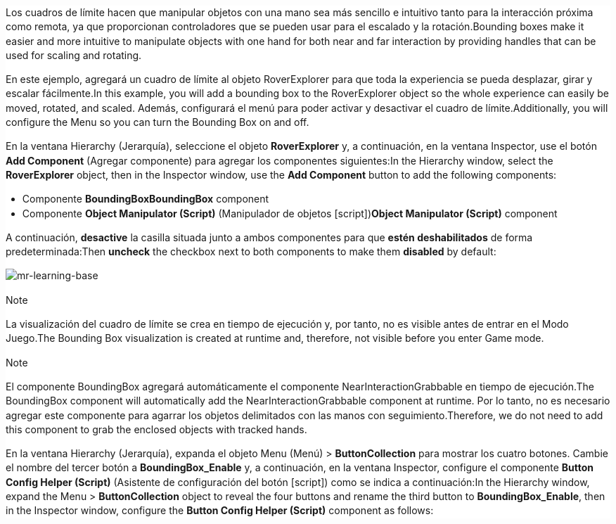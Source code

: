 <span data-ttu-id="221c0-164">Los cuadros de límite hacen que manipular objetos con una mano sea más sencillo e intuitivo tanto para la interacción próxima como remota, ya que proporcionan controladores que se pueden usar para el escalado y la rotación.</span><span class="sxs-lookup"><span data-stu-id="221c0-164">Bounding boxes make it easier and more intuitive to manipulate objects with one hand for both near and far interaction by providing handles that can be used for scaling and rotating.</span></span>

<span data-ttu-id="221c0-165">En este ejemplo, agregará un cuadro de límite al objeto RoverExplorer para que toda la experiencia se pueda desplazar, girar y escalar fácilmente.</span><span class="sxs-lookup"><span data-stu-id="221c0-165">In this example, you will add a bounding box to the RoverExplorer object so the whole experience can easily be moved, rotated, and scaled.</span></span> <span data-ttu-id="221c0-166">Además, configurará el menú para poder activar y desactivar el cuadro de límite.</span><span class="sxs-lookup"><span data-stu-id="221c0-166">Additionally, you will configure the Menu so you can turn the Bounding Box on and off.</span></span>

<span data-ttu-id="221c0-167">En la ventana Hierarchy (Jerarquía), seleccione el objeto **RoverExplorer** y, a continuación, en la ventana Inspector, use el botón **Add Component** (Agregar componente) para agregar los componentes siguientes:</span><span class="sxs-lookup"><span data-stu-id="221c0-167">In the Hierarchy window, select the **RoverExplorer** object, then in the Inspector window, use the **Add Component** button to add the following components:</span></span>

* <span data-ttu-id="221c0-168">Componente **BoundingBox**</span><span class="sxs-lookup"><span data-stu-id="221c0-168">**BoundingBox** component</span></span>
* <span data-ttu-id="221c0-169">Componente **Object Manipulator (Script)** (Manipulador de objetos [script])</span><span class="sxs-lookup"><span data-stu-id="221c0-169">**Object Manipulator (Script)** component</span></span>

<span data-ttu-id="221c0-170">A continuación, **desactive** la casilla situada junto a ambos componentes para que **estén deshabilitados** de forma predeterminada:</span><span class="sxs-lookup"><span data-stu-id="221c0-170">Then **uncheck** the checkbox next to both components to make them **disabled** by default:</span></span>

![mr-learning-base](images/mr-learning-base/base-07-section2-step1-1.png)

> [!NOTE]
> <span data-ttu-id="221c0-172">La visualización del cuadro de límite se crea en tiempo de ejecución y, por tanto, no es visible antes de entrar en el Modo Juego.</span><span class="sxs-lookup"><span data-stu-id="221c0-172">The Bounding Box visualization is created at runtime and, therefore, not visible before you enter Game mode.</span></span>

> [!NOTE]
> <span data-ttu-id="221c0-173">El componente BoundingBox agregará automáticamente el componente NearInteractionGrabbable en tiempo de ejecución.</span><span class="sxs-lookup"><span data-stu-id="221c0-173">The BoundingBox component will automatically add the NearInteractionGrabbable component at runtime.</span></span> <span data-ttu-id="221c0-174">Por lo tanto, no es necesario agregar este componente para agarrar los objetos delimitados con las manos con seguimiento.</span><span class="sxs-lookup"><span data-stu-id="221c0-174">Therefore, we do not need to add this component to grab the enclosed objects with tracked hands.</span></span>

<span data-ttu-id="221c0-175">En la ventana Hierarchy (Jerarquía), expanda el objeto Menu (Menú) > **ButtonCollection** para mostrar los cuatro botones. Cambie el nombre del tercer botón a **BoundingBox_Enable** y, a continuación, en la ventana Inspector, configure el componente **Button Config Helper (Script)** (Asistente de configuración del botón [script]) como se indica a continuación:</span><span class="sxs-lookup"><span data-stu-id="221c0-175">In the Hierarchy window, expand the Menu > **ButtonCollection** object to reveal the four buttons and rename the third button to **BoundingBox_Enable**, then in the Inspector window, configure the **Button Config Helper (Script)** component as follows:</span></span>
